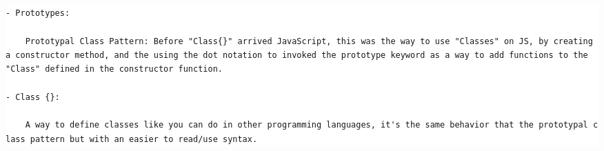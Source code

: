     - Prototypes:

        Prototypal Class Pattern: Before "Class{}" arrived JavaScript, this was the way to use "Classes" on JS, by creating a constructor method, and the using the dot notation to invoked the prototype keyword as a way to add functions to the "Class" defined in the constructor function.

    - Class {}:

        A way to define classes like you can do in other programming languages, it's the same behavior that the prototypal class pattern but with an easier to read/use syntax.